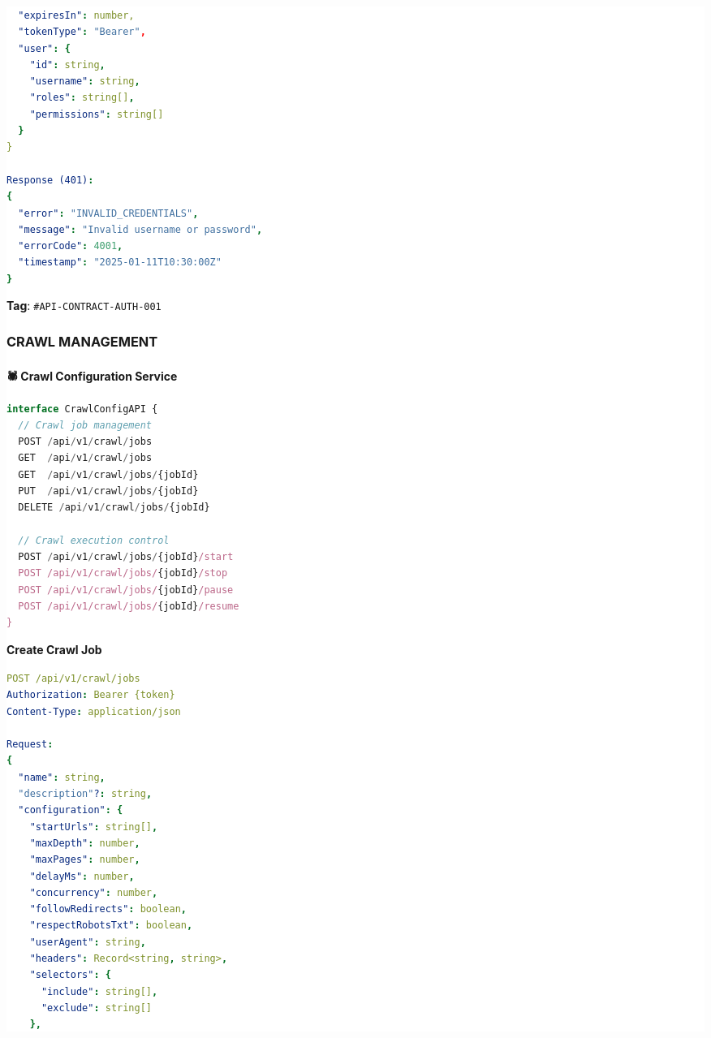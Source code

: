 ```yaml
  "expiresIn": number,
  "tokenType": "Bearer",
  "user": {
    "id": string,
    "username": string,
    "roles": string[],
    "permissions": string[]
  }
}

Response (401):
{
  "error": "INVALID_CREDENTIALS",
  "message": "Invalid username or password",
  "errorCode": 4001,
  "timestamp": "2025-01-11T10:30:00Z"
}
```
**Tag**: `#API-CONTRACT-AUTH-001`

### CRAWL MANAGEMENT

#### 🕷️ Crawl Configuration Service
```typescript
interface CrawlConfigAPI {
  // Crawl job management
  POST /api/v1/crawl/jobs
  GET  /api/v1/crawl/jobs
  GET  /api/v1/crawl/jobs/{jobId}
  PUT  /api/v1/crawl/jobs/{jobId}
  DELETE /api/v1/crawl/jobs/{jobId}
  
  // Crawl execution control
  POST /api/v1/crawl/jobs/{jobId}/start
  POST /api/v1/crawl/jobs/{jobId}/stop
  POST /api/v1/crawl/jobs/{jobId}/pause
  POST /api/v1/crawl/jobs/{jobId}/resume
}
```

**Create Crawl Job**
```yaml
POST /api/v1/crawl/jobs
Authorization: Bearer {token}
Content-Type: application/json

Request:
{
  "name": string,
  "description"?: string,
  "configuration": {
    "startUrls": string[],
    "maxDepth": number,
    "maxPages": number,
    "delayMs": number,
    "concurrency": number,
    "followRedirects": boolean,
    "respectRobotsTxt": boolean,
    "userAgent": string,
    "headers": Record<string, string>,
    "selectors": {
      "include": string[],
      "exclude": string[]
    },
```